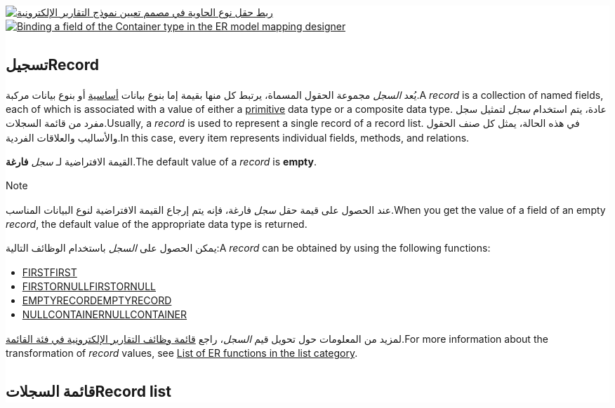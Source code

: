 <span data-ttu-id="855f7-132">[![ربط حقل نوع الحاوية في مصمم تعيين نموذج التقارير الإلكترونية](./media/er-formula-supported-data-types-composite-container.png)](./media/er-formula-supported-data-types-composite-container.png)</span><span class="sxs-lookup"><span data-stu-id="855f7-132">[![Binding a field of the Container type in the ER model mapping designer](./media/er-formula-supported-data-types-composite-container.png)](./media/er-formula-supported-data-types-composite-container.png)</span></span>

## <a name="record"></a><a name="record"></a><span data-ttu-id="855f7-133">تسجيل</span><span class="sxs-lookup"><span data-stu-id="855f7-133">Record</span></span>

<span data-ttu-id="855f7-134">يُعد *السجل* مجموعة الحقول المسماة، يرتبط كل منها بقيمة إما بنوع بيانات [أساسية](er-formula-supported-data-types-primitive.md) أو بنوع بيانات مركبة.</span><span class="sxs-lookup"><span data-stu-id="855f7-134">A *record* is a collection of named fields, each of which is associated with a value of either a [primitive](er-formula-supported-data-types-primitive.md) data type or a composite data type.</span></span> <span data-ttu-id="855f7-135">عادة، يتم استخدام *سجل* لتمثيل سجل مفرد من قائمة السجلات.</span><span class="sxs-lookup"><span data-stu-id="855f7-135">Usually, a *record* is used to represent a single record of a record list.</span></span> <span data-ttu-id="855f7-136">في هذه الحالة، يمثل كل صنف الحقول والأساليب والعلاقات الفردية.</span><span class="sxs-lookup"><span data-stu-id="855f7-136">In this case, every item represents individual fields, methods, and relations.</span></span>

<span data-ttu-id="855f7-137">القيمة الافتراضية لـ *سجل* **فارغة**.</span><span class="sxs-lookup"><span data-stu-id="855f7-137">The default value of a *record* is **empty**.</span></span>

> [!NOTE]
> <span data-ttu-id="855f7-138">عند الحصول على قيمة حقل *سجل* فارغة، فإنه يتم إرجاع القيمة الافتراضية لنوع البيانات المناسب.</span><span class="sxs-lookup"><span data-stu-id="855f7-138">When you get the value of a field of an empty *record*, the default value of the appropriate data type is returned.</span></span>

<span data-ttu-id="855f7-139">يمكن الحصول على *السجل* باستخدام الوظائف التالية:</span><span class="sxs-lookup"><span data-stu-id="855f7-139">A *record* can be obtained by using the following functions:</span></span>

- [<span data-ttu-id="855f7-140">FIRST</span><span class="sxs-lookup"><span data-stu-id="855f7-140">FIRST</span></span>](er-functions-list-first.md)
- [<span data-ttu-id="855f7-141">FIRSTORNULL</span><span class="sxs-lookup"><span data-stu-id="855f7-141">FIRSTORNULL</span></span>](er-functions-list-firstornull.md)
- [<span data-ttu-id="855f7-142">EMPTYRECORD</span><span class="sxs-lookup"><span data-stu-id="855f7-142">EMPTYRECORD</span></span>](er-functions-record-emptyrecord.md)
- [<span data-ttu-id="855f7-143">NULLCONTAINER</span><span class="sxs-lookup"><span data-stu-id="855f7-143">NULLCONTAINER</span></span>](er-functions-record-nullcontainer.md)

<span data-ttu-id="855f7-144">لمزيد من المعلومات حول تحويل قيم *السجل*، راجع [قائمة وظائف التقارير الإلكترونية في فئة القائمة](er-functions-category-list.md).</span><span class="sxs-lookup"><span data-stu-id="855f7-144">For more information about the transformation of *record* values, see [List of ER functions in the list category](er-functions-category-list.md).</span></span>

## <a name="record-list"></a><a name="record-list"></a><span data-ttu-id="855f7-145">قائمة السجلات</span><span class="sxs-lookup"><span data-stu-id="855f7-145">Record list</span></span>
